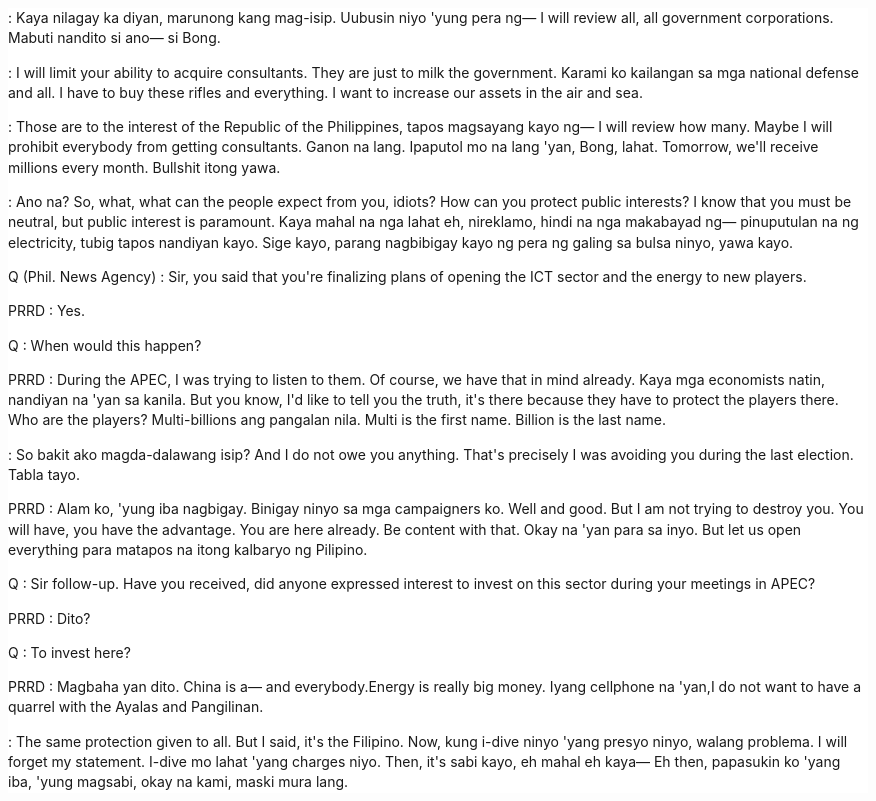 : Kaya nilagay ka diyan, marunong kang mag-isip. Uubusin niyo 'yung pera ng— I will review all, all government corporations. Mabuti nandito si ano— si Bong.

: I will limit your ability to acquire consultants. They are just to milk the government. Karami ko kailangan sa mga national defense and all. I have to buy these rifles and everything. I want to increase our assets in the air and sea.

: Those are to the interest of the Republic of the Philippines, tapos magsayang kayo ng— I will review how many. Maybe I will prohibit everybody from getting consultants. Ganon na lang. Ipaputol mo na lang 'yan, Bong, lahat. Tomorrow, we'll receive millions every month. Bullshit itong yawa.

: Ano na? So, what, what can the people expect from you, idiots? How can you protect public interests? I know that you must be neutral, but public interest is paramount. Kaya mahal na nga lahat eh, nireklamo, hindi na nga makabayad ng— pinuputulan na ng electricity, tubig tapos nandiyan kayo. Sige kayo, parang nagbibigay kayo ng pera ng galing sa bulsa ninyo, yawa kayo.

Q (Phil. News Agency)
: Sir, you said that you're finalizing plans of opening the ICT sector and the energy to new players.

PRRD
: Yes.

Q
: When would this happen?

PRRD
: During the APEC, I was trying to listen to them. Of course, we have that in mind already. Kaya mga economists natin, nandiyan na 'yan sa kanila. But you know, I'd like to tell you the truth, it's there because they have to protect the players there. Who are the players? Multi-billions ang pangalan nila. Multi is the first name. Billion is the last name.

: So bakit ako magda-dalawang isip? And I do not owe you anything. That's precisely I was avoiding you during the last election. Tabla tayo.

PRRD
: Alam ko, 'yung iba nagbigay. Binigay ninyo sa mga campaigners ko. Well and good. But I am not trying to destroy you. You will have, you have the advantage. You are here already. Be content with that. Okay na 'yan para sa inyo. But let us open everything para matapos na itong kalbaryo ng Pilipino.

Q
: Sir follow-up. Have you received, did anyone expressed interest to invest on this sector during your meetings in APEC?

PRRD
: Dito?

Q
: To invest here?

PRRD
: Magbaha yan dito. China is a— and everybody.Energy is really big money. Iyang cellphone na 'yan,I do not want to have a quarrel with the Ayalas and Pangilinan.

: The same protection given to all. But I said, it's the Filipino. Now, kung i-dive ninyo 'yang presyo ninyo, walang problema. I will forget my statement. I-dive mo lahat 'yang charges niyo. Then, it's sabi kayo, eh mahal eh kaya— Eh then, papasukin ko 'yang iba, 'yung magsabi, okay na kami, maski mura lang.
